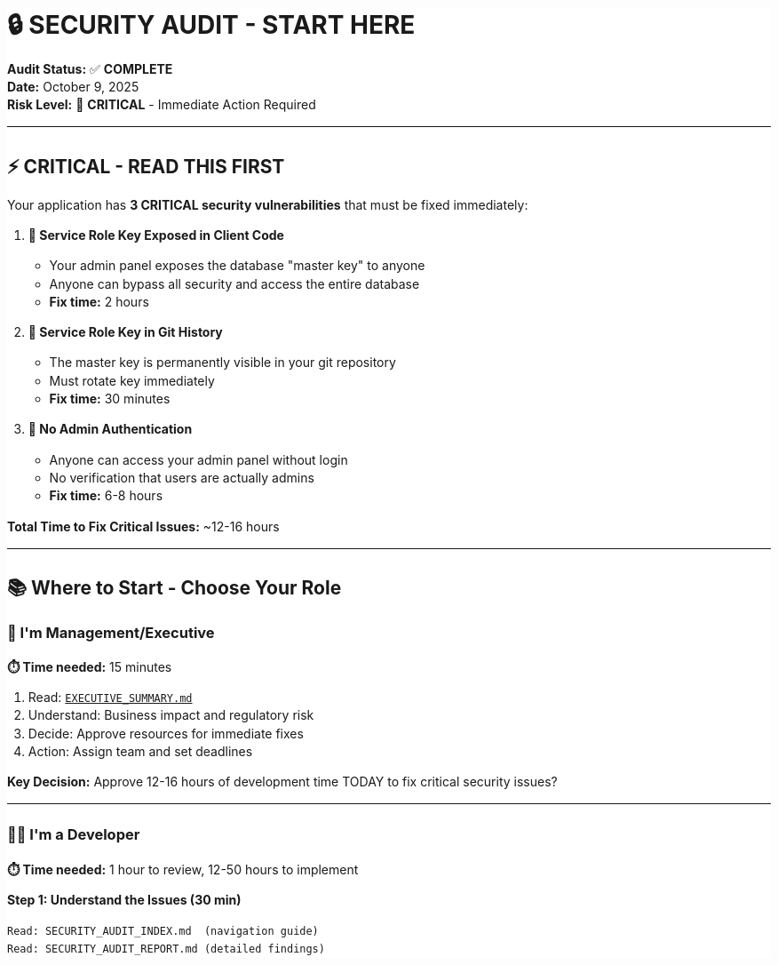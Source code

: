 # 🔒 SECURITY AUDIT - START HERE

**Audit Status:** ✅ **COMPLETE**  
**Date:** October 9, 2025  
**Risk Level:** 🔴 **CRITICAL** - Immediate Action Required

---

## ⚡ CRITICAL - READ THIS FIRST

Your application has **3 CRITICAL security vulnerabilities** that must be fixed immediately:

1. **🔴 Service Role Key Exposed in Client Code**
   - Your admin panel exposes the database "master key" to anyone
   - Anyone can bypass all security and access the entire database
   - **Fix time:** 2 hours

2. **🔴 Service Role Key in Git History**  
   - The master key is permanently visible in your git repository
   - Must rotate key immediately
   - **Fix time:** 30 minutes

3. **🔴 No Admin Authentication**
   - Anyone can access your admin panel without login
   - No verification that users are actually admins
   - **Fix time:** 6-8 hours

**Total Time to Fix Critical Issues:** ~12-16 hours

---

## 📚 Where to Start - Choose Your Role

### 👔 I'm Management/Executive
**⏱️ Time needed:** 15 minutes

1. Read: [`EXECUTIVE_SUMMARY.md`](./EXECUTIVE_SUMMARY.md)
2. Understand: Business impact and regulatory risk
3. Decide: Approve resources for immediate fixes
4. Action: Assign team and set deadlines

**Key Decision:** Approve 12-16 hours of development time TODAY to fix critical security issues?

---

### 👨‍💻 I'm a Developer
**⏱️ Time needed:** 1 hour to review, 12-50 hours to implement

**Step 1: Understand the Issues (30 min)**
```
Read: SECURITY_AUDIT_INDEX.md  (navigation guide)
Read: SECURITY_AUDIT_REPORT.md (detailed findings)
```
